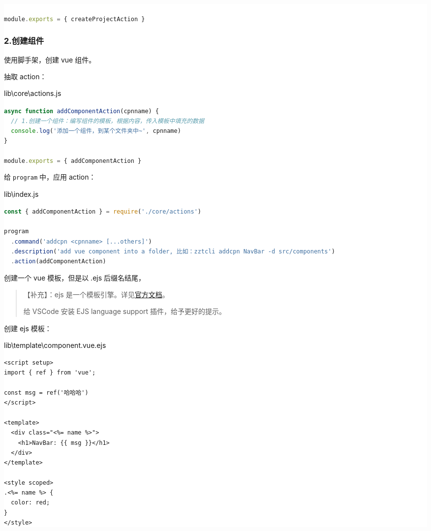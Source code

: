 ```js

module.exports = { createProjectAction }
```

### 2.创建组件

使用脚手架，创建 vue 组件。

抽取 action：

lib\core\actions.js

```js
async function addComponentAction(cpnname) {
  // 1.创建一个组件：编写组件的模板，根据内容，传入模板中填充的数据
  console.log('添加一个组件，到某个文件夹中~', cpnname)
}

module.exports = { addComponentAction }
```

给 `program` 中，应用 action：

lib\index.js

```js
const { addComponentAction } = require('./core/actions')

program
  .command('addcpn <cpnname> [...others]')
  .description('add vue component into a folder, 比如：zztcli addcpn NavBar -d src/components')
  .action(addComponentAction)
```

创建一个 vue 模板，但是以 .ejs 后缀名结尾，

> 【补充】：ejs 是一个模板引擎。详见[官方文档](https://ejs.co/)。
>
> 给 VSCode 安装 EJS language support 插件，给予更好的提示。

创建 ejs 模板：

lib\template\component.vue.ejs

```ejs
<script setup>
import { ref } from 'vue';

const msg = ref('哈哈哈')
</script>

<template>
  <div class="<%= name %>">
    <h1>NavBar: {{ msg }}</h1>
  </div>
</template>

<style scoped>
.<%= name %> {
  color: red;
}
</style>
```
